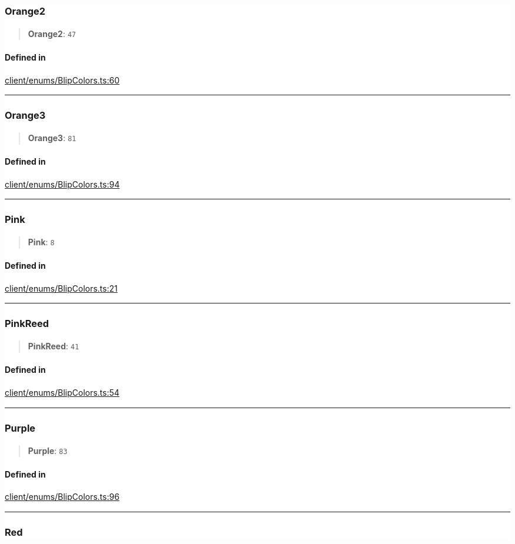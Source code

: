 ### Orange2

> **Orange2**: `47`

#### Defined in

[client/enums/BlipColors.ts:60](https://github.com/Purpose-Dev/fivem-ts/blob/main/src/client/enums/BlipColors.ts#L60)

***

### Orange3

> **Orange3**: `81`

#### Defined in

[client/enums/BlipColors.ts:94](https://github.com/Purpose-Dev/fivem-ts/blob/main/src/client/enums/BlipColors.ts#L94)

***

### Pink

> **Pink**: `8`

#### Defined in

[client/enums/BlipColors.ts:21](https://github.com/Purpose-Dev/fivem-ts/blob/main/src/client/enums/BlipColors.ts#L21)

***

### PinkReed

> **PinkReed**: `41`

#### Defined in

[client/enums/BlipColors.ts:54](https://github.com/Purpose-Dev/fivem-ts/blob/main/src/client/enums/BlipColors.ts#L54)

***

### Purple

> **Purple**: `83`

#### Defined in

[client/enums/BlipColors.ts:96](https://github.com/Purpose-Dev/fivem-ts/blob/main/src/client/enums/BlipColors.ts#L96)

***

### Red
